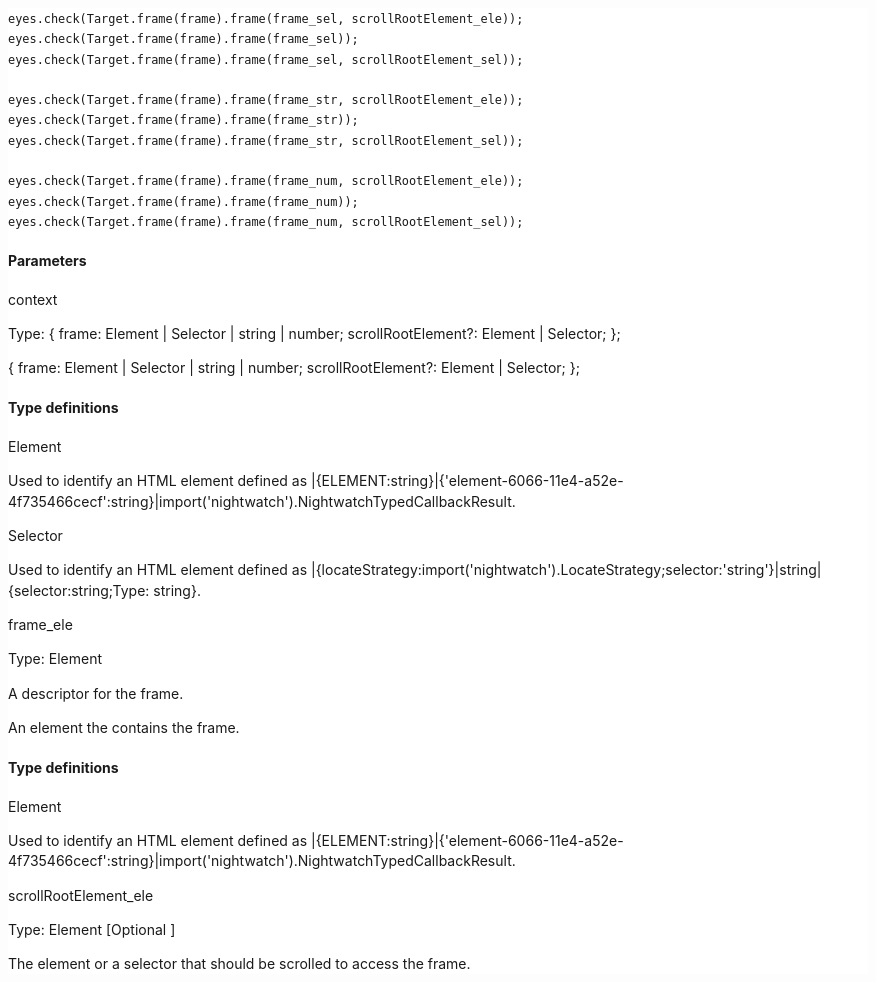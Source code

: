     eyes.check(Target.frame(frame).frame(frame_sel, scrollRootElement_ele));
    eyes.check(Target.frame(frame).frame(frame_sel));
    eyes.check(Target.frame(frame).frame(frame_sel, scrollRootElement_sel));
    
    eyes.check(Target.frame(frame).frame(frame_str, scrollRootElement_ele));
    eyes.check(Target.frame(frame).frame(frame_str));
    eyes.check(Target.frame(frame).frame(frame_str, scrollRootElement_sel));
    
    eyes.check(Target.frame(frame).frame(frame_num, scrollRootElement_ele));
    eyes.check(Target.frame(frame).frame(frame_num));
    eyes.check(Target.frame(frame).frame(frame_num, scrollRootElement_sel));
    

#### Parameters

context

Type: {
      frame: Element | Selector | string | number;
      scrollRootElement?: Element | Selector;
    }; 

{
      frame: Element | Selector | string | number;
      scrollRootElement?: Element | Selector;
    }; 

#### Type definitions

Element

Used to identify an HTML element defined as |{ELEMENT:string}|{'element-6066-11e4-a52e-4f735466cecf':string}|import('nightwatch').NightwatchTypedCallbackResult.

Selector

Used to identify an HTML element defined as |{locateStrategy:import('nightwatch').LocateStrategy;selector:'string'}|string|{selector:string;Type: string}.

frame_ele

Type: Element

A descriptor for the frame.

An element the contains the frame.

#### Type definitions

Element

Used to identify an HTML element defined as |{ELEMENT:string}|{'element-6066-11e4-a52e-4f735466cecf':string}|import('nightwatch').NightwatchTypedCallbackResult.

scrollRootElement_ele

Type: Element \[Optional \]

The element or a selector that should be scrolled to access the frame.
